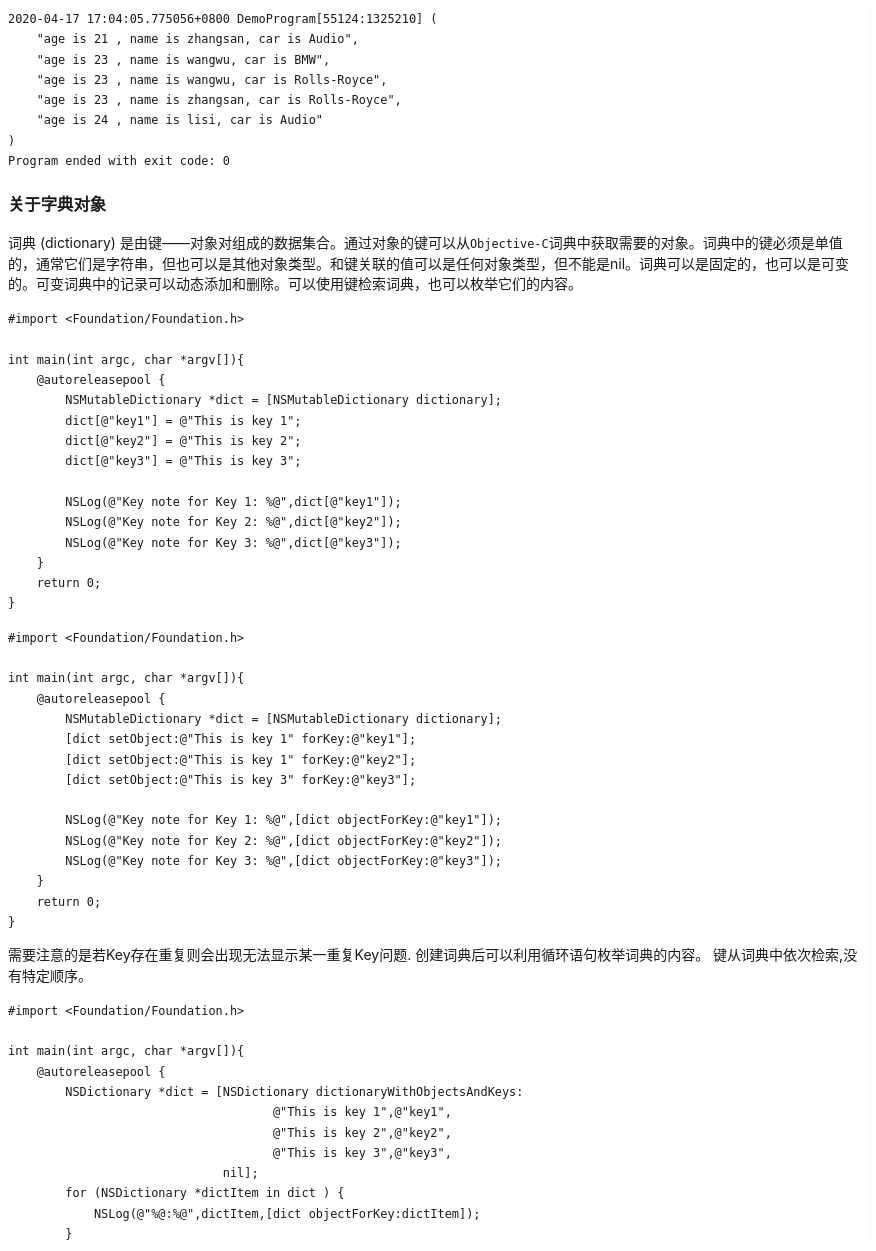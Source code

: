 ```log
2020-04-17 17:04:05.775056+0800 DemoProgram[55124:1325210] (
    "age is 21 , name is zhangsan, car is Audio",
    "age is 23 , name is wangwu, car is BMW",
    "age is 23 , name is wangwu, car is Rolls-Royce",
    "age is 23 , name is zhangsan, car is Rolls-Royce",
    "age is 24 , name is lisi, car is Audio"
)
Program ended with exit code: 0
```

### 关于字典对象 
词典 (dictionary) 是由键——对象对组成的数据集合。通过对象的键可以从`Objective-C`词典中获取需要的对象。词典中的键必须是单值的，通常它们是字符串，但也可以是其他对象类型。和键关联的值可以是任何对象类型，但不能是nil。词典可以是固定的，也可以是可变的。可变词典中的记录可以动态添加和删除。可以使用键检索词典，也可以枚举它们的内容。
```objc
#import <Foundation/Foundation.h>

int main(int argc, char *argv[]){
    @autoreleasepool {
        NSMutableDictionary *dict = [NSMutableDictionary dictionary];
        dict[@"key1"] = @"This is key 1";
        dict[@"key2"] = @"This is key 2";
        dict[@"key3"] = @"This is key 3";
        
        NSLog(@"Key note for Key 1: %@",dict[@"key1"]);
        NSLog(@"Key note for Key 2: %@",dict[@"key2"]);
        NSLog(@"Key note for Key 3: %@",dict[@"key3"]);
    }
    return 0;
}
```

```objc
#import <Foundation/Foundation.h>

int main(int argc, char *argv[]){
    @autoreleasepool {
        NSMutableDictionary *dict = [NSMutableDictionary dictionary];
        [dict setObject:@"This is key 1" forKey:@"key1"];
        [dict setObject:@"This is key 1" forKey:@"key2"];
        [dict setObject:@"This is key 3" forKey:@"key3"];
        
        NSLog(@"Key note for Key 1: %@",[dict objectForKey:@"key1"]);
        NSLog(@"Key note for Key 2: %@",[dict objectForKey:@"key2"]);
        NSLog(@"Key note for Key 3: %@",[dict objectForKey:@"key3"]);
    }
    return 0;
}
```
需要注意的是若Key存在重复则会出现无法显示某一重复Key问题.
创建词典后可以利用循环语句枚举词典的内容。
键从词典中依次检索,没有特定顺序。
```objc
#import <Foundation/Foundation.h>

int main(int argc, char *argv[]){
    @autoreleasepool {
        NSDictionary *dict = [NSDictionary dictionaryWithObjectsAndKeys:
                                     @"This is key 1",@"key1",
                                     @"This is key 2",@"key2",
                                     @"This is key 3",@"key3",
                              nil];
        for (NSDictionary *dictItem in dict ) {
            NSLog(@"%@:%@",dictItem,[dict objectForKey:dictItem]);
        }
```
